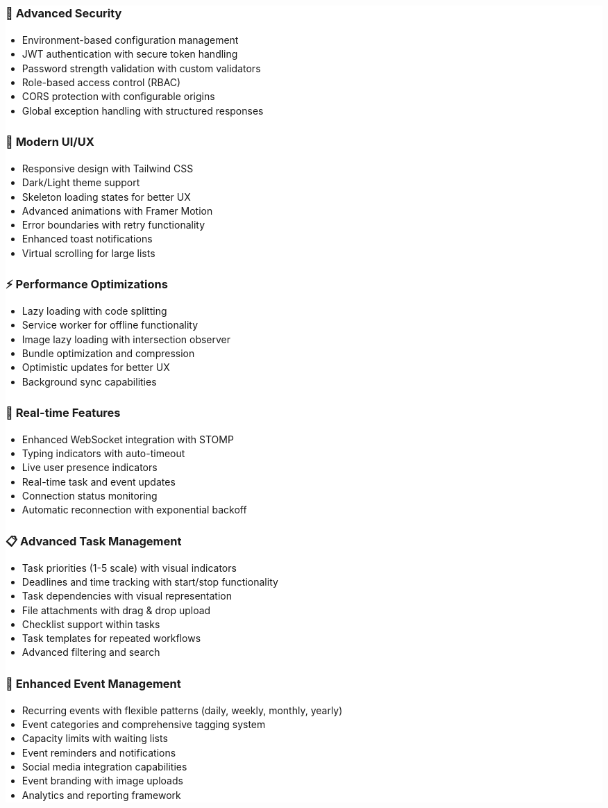 ### 🔐 **Advanced Security**
- Environment-based configuration management
- JWT authentication with secure token handling
- Password strength validation with custom validators
- Role-based access control (RBAC)
- CORS protection with configurable origins
- Global exception handling with structured responses

### 🎨 **Modern UI/UX**
- Responsive design with Tailwind CSS
- Dark/Light theme support
- Skeleton loading states for better UX
- Advanced animations with Framer Motion
- Error boundaries with retry functionality
- Enhanced toast notifications
- Virtual scrolling for large lists

### ⚡ **Performance Optimizations**
- Lazy loading with code splitting
- Service worker for offline functionality
- Image lazy loading with intersection observer
- Bundle optimization and compression
- Optimistic updates for better UX
- Background sync capabilities

### 🔄 **Real-time Features**
- Enhanced WebSocket integration with STOMP
- Typing indicators with auto-timeout
- Live user presence indicators
- Real-time task and event updates
- Connection status monitoring
- Automatic reconnection with exponential backoff

### 📋 **Advanced Task Management**
- Task priorities (1-5 scale) with visual indicators
- Deadlines and time tracking with start/stop functionality
- Task dependencies with visual representation
- File attachments with drag & drop upload
- Checklist support within tasks
- Task templates for repeated workflows
- Advanced filtering and search

### 📅 **Enhanced Event Management**
- Recurring events with flexible patterns (daily, weekly, monthly, yearly)
- Event categories and comprehensive tagging system
- Capacity limits with waiting lists
- Event reminders and notifications
- Social media integration capabilities
- Event branding with image uploads
- Analytics and reporting framework
